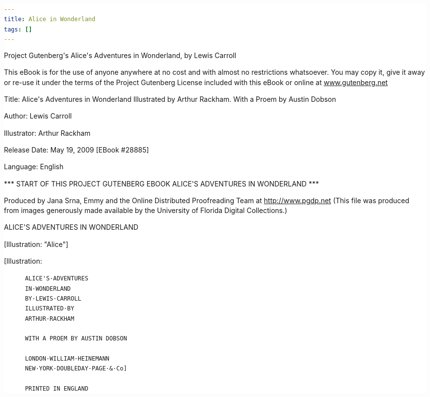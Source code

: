 ```yaml
---
title: Alice in Wonderland
tags: []
---
```

Project Gutenberg's Alice's Adventures in Wonderland, by Lewis Carroll

This eBook is for the use of anyone anywhere at no cost and with
almost no restrictions whatsoever.  You may copy it, give it away or
re-use it under the terms of the Project Gutenberg License included
with this eBook or online at www.gutenberg.net


Title: Alice's Adventures in Wonderland
       Illustrated by Arthur Rackham. With a Proem by Austin Dobson

Author: Lewis Carroll

Illustrator: Arthur Rackham

Release Date: May 19, 2009 [EBook #28885]

Language: English


*** START OF THIS PROJECT GUTENBERG EBOOK ALICE'S ADVENTURES IN WONDERLAND ***




Produced by Jana Srna, Emmy and the Online Distributed
Proofreading Team at http://www.pgdp.net (This file was
produced from images generously made available by the
University of Florida Digital Collections.)











ALICE'S ADVENTURES IN WONDERLAND

[Illustration: "Alice"]

[Illustration:

          ALICE'S·ADVENTURES
          IN·WONDERLAND
          BY·LEWIS·CARROLL
          ILLUSTRATED·BY
          ARTHUR·RACKHAM

          WITH A PROEM BY AUSTIN DOBSON

          LONDON·WILLIAM·HEINEMANN
          NEW·YORK·DOUBLEDAY·PAGE·&·Co]

          PRINTED IN ENGLAND
